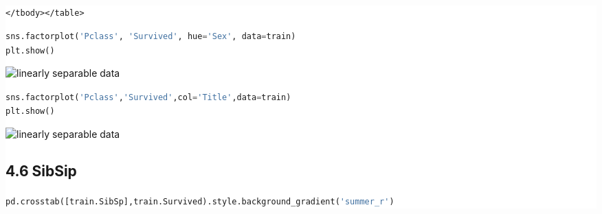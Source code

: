     </tbody></table>




```python
sns.factorplot('Pclass', 'Survived', hue='Sex', data=train)
plt.show()
```


<img src="{{ site.url }}{{ site.baseurl }}/images/Titanic/output_90_0.png" alt="linearly separable data">



```python
sns.factorplot('Pclass','Survived',col='Title',data=train)
plt.show()
```


<img src="{{ site.url }}{{ site.baseurl }}/images/Titanic/output_91_0.png" alt="linearly separable data">


## 4.6 SibSip



```python
pd.crosstab([train.SibSp],train.Survived).style.background_gradient('summer_r')

```




<style  type="text/css" >
    #T_795216b0_627d_11ea_81c5_c0b6f9c05084row0_col0 {
            background-color:  #008066;
            color:  #f1f1f1;
        }    #T_795216b0_627d_11ea_81c5_c0b6f9c05084row0_col1 {
            background-color:  #008066;
            color:  #f1f1f1;
        }    #T_795216b0_627d_11ea_81c5_c0b6f9c05084row1_col0 {
            background-color:  #c4e266;
            color:  #000000;
        }    #T_795216b0_627d_11ea_81c5_c0b6f9c05084row1_col1 {
            background-color:  #77bb66;
            color:  #000000;
        }    #T_795216b0_627d_11ea_81c5_c0b6f9c05084row2_col0 {
            background-color:  #f9fc66;
            color:  #000000;
        }    #T_795216b0_627d_11ea_81c5_c0b6f9c05084row2_col1 {
            background-color:  #f0f866;
            color:  #000000;
        }    #T_795216b0_627d_11ea_81c5_c0b6f9c05084row3_col0 {
            background-color:  #fbfd66;
            color:  #000000;
        }    #T_795216b0_627d_11ea_81c5_c0b6f9c05084row3_col1 {
            background-color:  #fbfd66;
            color:  #000000;
        }    #T_795216b0_627d_11ea_81c5_c0b6f9c05084row4_col0 {
            background-color:  #f9fc66;
            color:  #000000;
        }    #T_795216b0_627d_11ea_81c5_c0b6f9c05084row4_col1 {
            background-color:  #fcfe66;
            color:  #000000;
        }    #T_795216b0_627d_11ea_81c5_c0b6f9c05084row5_col0 {
            background-color:  #ffff66;
            color:  #000000;
        }    #T_795216b0_627d_11ea_81c5_c0b6f9c05084row5_col1 {